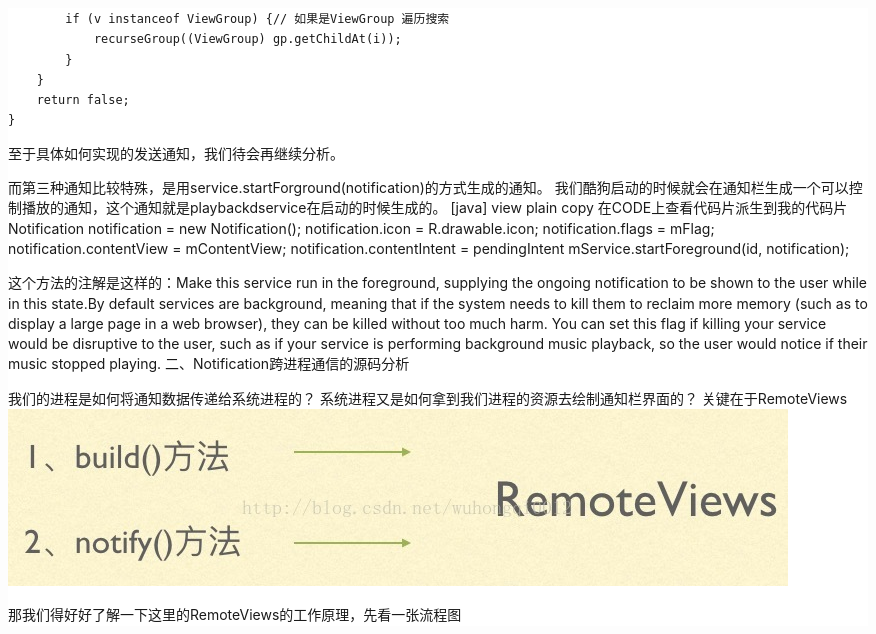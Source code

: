             if (v instanceof ViewGroup) {// 如果是ViewGroup 遍历搜索
                recurseGroup((ViewGroup) gp.getChildAt(i));
            }
        }
        return false;
    }


至于具体如何实现的发送通知，我们待会再继续分析。

而第三种通知比较特殊，是用service.startForground(notification)的方式生成的通知。
我们酷狗启动的时候就会在通知栏生成一个可以控制播放的通知，这个通知就是playbackdservice在启动的时候生成的。
[java] view plain copy 在CODE上查看代码片派生到我的代码片
Notification notification = new Notification();
notification.icon = R.drawable.icon;
notification.flags = mFlag;
notification.contentView = mContentView;
notification.contentIntent = pendingIntent
mService.startForeground(id, notification);

这个方法的注解是这样的：Make this service run in the foreground, supplying the ongoing notification to be shown to the user while in this state.By default services are background, meaning that if the system needs to kill them to reclaim more memory (such as to display a large page in a web browser), they can be killed without too much harm.  You can set this flag if killing your service would be disruptive to the user, such as if your service is performing background music playback, so the user would notice if their music stopped playing.
二、Notification跨进程通信的源码分析

我们的进程是如何将通知数据传递给系统进程的？
系统进程又是如何拿到我们进程的资源去绘制通知栏界面的？
关键在于RemoteViews
![](photos/5.jpeg)

那我们得好好了解一下这里的RemoteViews的工作原理，先看一张流程图
